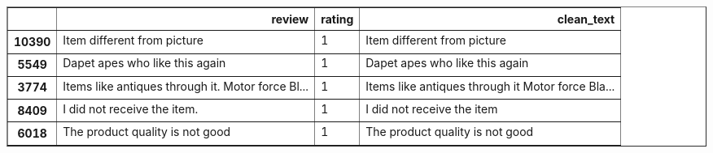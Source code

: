 


<div>
<style scoped>
    .dataframe tbody tr th:only-of-type {
        vertical-align: middle;
    }

    .dataframe tbody tr th {
        vertical-align: top;
    }

    .dataframe thead th {
        text-align: right;
    }
</style>
<table border="1" class="dataframe">
  <thead>
    <tr style="text-align: right;">
      <th></th>
      <th>review</th>
      <th>rating</th>
      <th>clean_text</th>
    </tr>
  </thead>
  <tbody>
    <tr>
      <th>10390</th>
      <td>Item different from picture</td>
      <td>1</td>
      <td>Item different from picture</td>
    </tr>
    <tr>
      <th>5549</th>
      <td>Dapet apes who like this again</td>
      <td>1</td>
      <td>Dapet apes who like this again</td>
    </tr>
    <tr>
      <th>3774</th>
      <td>Items like antiques through it. Motor force Bl...</td>
      <td>1</td>
      <td>Items like antiques through it Motor force Bla...</td>
    </tr>
    <tr>
      <th>8409</th>
      <td>I did not receive the item.</td>
      <td>1</td>
      <td>I did not receive the item</td>
    </tr>
    <tr>
      <th>6018</th>
      <td>The product quality is not good</td>
      <td>1</td>
      <td>The product quality is not good</td>
    </tr>
  </tbody>
</table>
</div>
